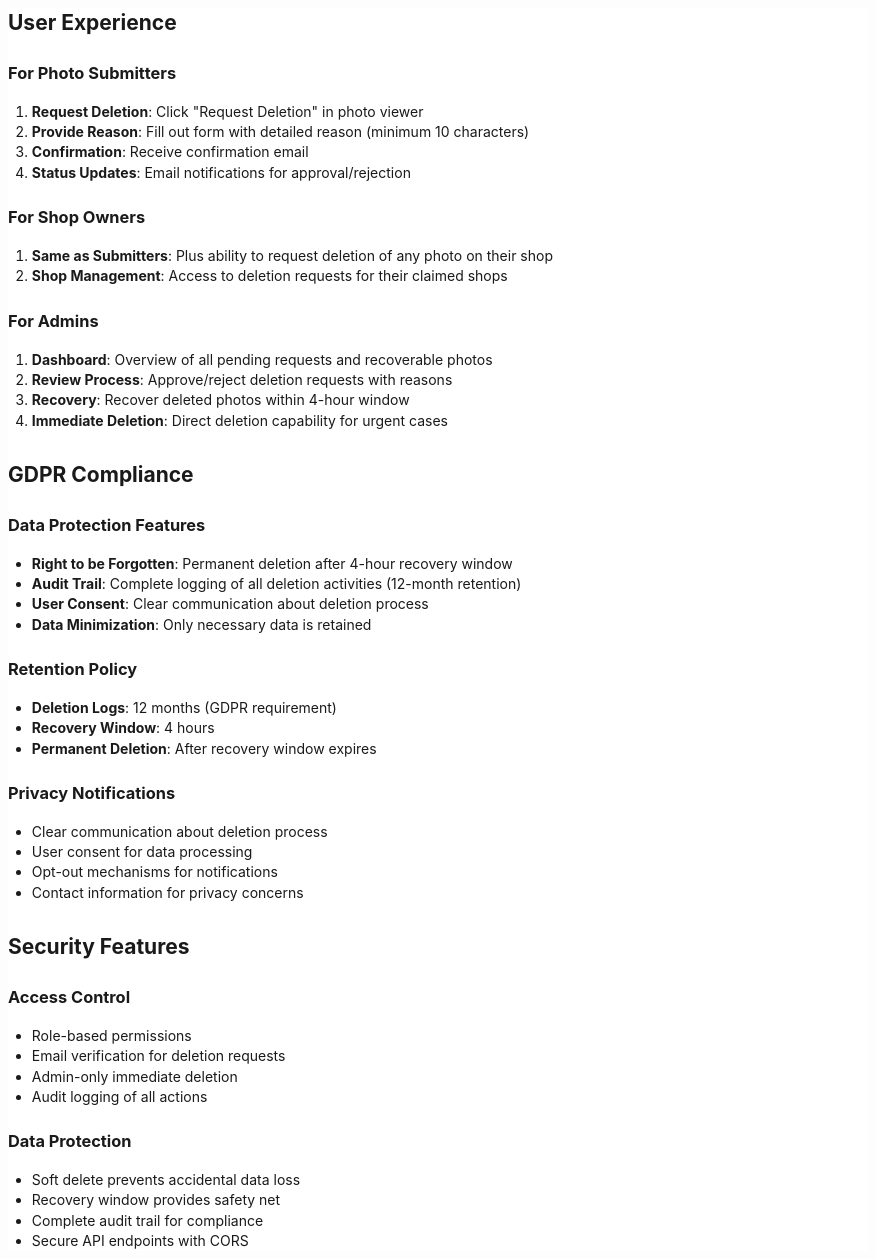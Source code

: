 ## User Experience

### For Photo Submitters
1. **Request Deletion**: Click "Request Deletion" in photo viewer
2. **Provide Reason**: Fill out form with detailed reason (minimum 10 characters)
3. **Confirmation**: Receive confirmation email
4. **Status Updates**: Email notifications for approval/rejection

### For Shop Owners
1. **Same as Submitters**: Plus ability to request deletion of any photo on their shop
2. **Shop Management**: Access to deletion requests for their claimed shops

### For Admins
1. **Dashboard**: Overview of all pending requests and recoverable photos
2. **Review Process**: Approve/reject deletion requests with reasons
3. **Recovery**: Recover deleted photos within 4-hour window
4. **Immediate Deletion**: Direct deletion capability for urgent cases

## GDPR Compliance

### Data Protection Features
- **Right to be Forgotten**: Permanent deletion after 4-hour recovery window
- **Audit Trail**: Complete logging of all deletion activities (12-month retention)
- **User Consent**: Clear communication about deletion process
- **Data Minimization**: Only necessary data is retained

### Retention Policy
- **Deletion Logs**: 12 months (GDPR requirement)
- **Recovery Window**: 4 hours
- **Permanent Deletion**: After recovery window expires

### Privacy Notifications
- Clear communication about deletion process
- User consent for data processing
- Opt-out mechanisms for notifications
- Contact information for privacy concerns

## Security Features

### Access Control
- Role-based permissions
- Email verification for deletion requests
- Admin-only immediate deletion
- Audit logging of all actions

### Data Protection
- Soft delete prevents accidental data loss
- Recovery window provides safety net
- Complete audit trail for compliance
- Secure API endpoints with CORS
